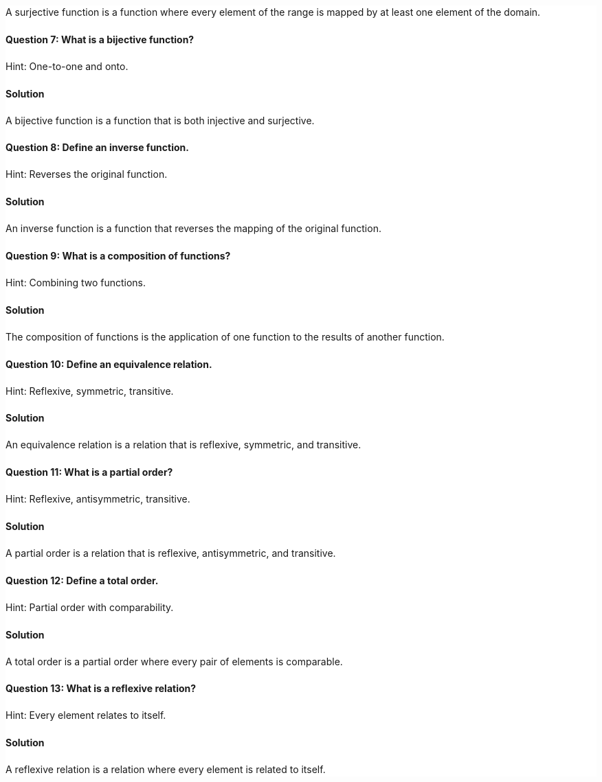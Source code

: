 A surjective function is a function where every element of the range is mapped by at least one element of the domain.

#### Question 7: What is a bijective function?

Hint: One-to-one and onto.

#### Solution

A bijective function is a function that is both injective and surjective.

#### Question 8: Define an inverse function.

Hint: Reverses the original function.

#### Solution

An inverse function is a function that reverses the mapping of the original function.

#### Question 9: What is a composition of functions?

Hint: Combining two functions.

#### Solution

The composition of functions is the application of one function to the results of another function.

#### Question 10: Define an equivalence relation.

Hint: Reflexive, symmetric, transitive.

#### Solution

An equivalence relation is a relation that is reflexive, symmetric, and transitive.

#### Question 11: What is a partial order?

Hint: Reflexive, antisymmetric, transitive.

#### Solution

A partial order is a relation that is reflexive, antisymmetric, and transitive.

#### Question 12: Define a total order.

Hint: Partial order with comparability.

#### Solution

A total order is a partial order where every pair of elements is comparable.

#### Question 13: What is a reflexive relation?

Hint: Every element relates to itself.

#### Solution

A reflexive relation is a relation where every element is related to itself.
